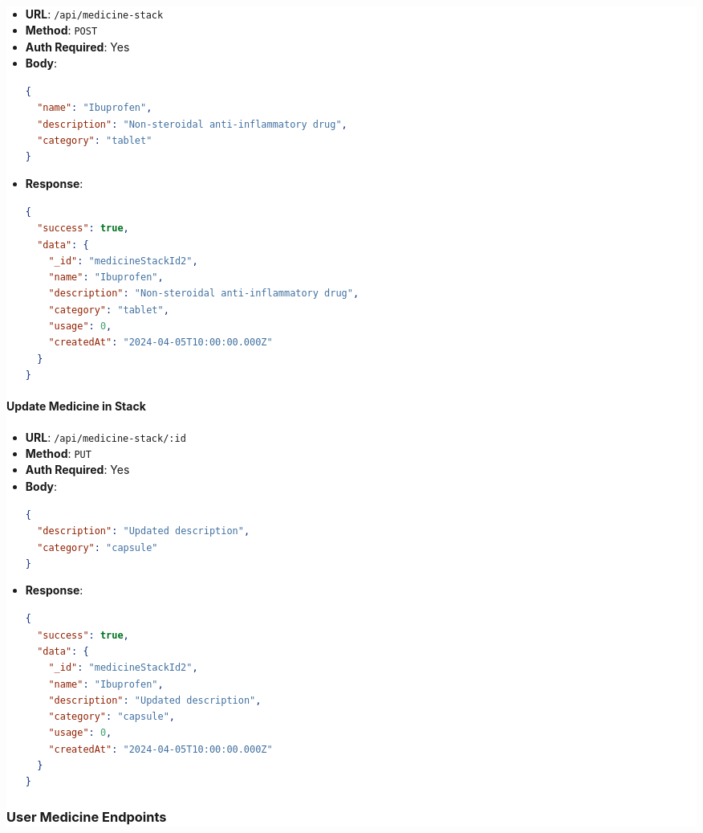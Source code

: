 - **URL**: `/api/medicine-stack`
- **Method**: `POST`
- **Auth Required**: Yes
- **Body**:
  ```json
  {
    "name": "Ibuprofen",
    "description": "Non-steroidal anti-inflammatory drug",
    "category": "tablet"
  }
  ```
- **Response**:
  ```json
  {
    "success": true,
    "data": {
      "_id": "medicineStackId2",
      "name": "Ibuprofen",
      "description": "Non-steroidal anti-inflammatory drug",
      "category": "tablet",
      "usage": 0,
      "createdAt": "2024-04-05T10:00:00.000Z"
    }
  }
  ```

#### Update Medicine in Stack

- **URL**: `/api/medicine-stack/:id`
- **Method**: `PUT`
- **Auth Required**: Yes
- **Body**:
  ```json
  {
    "description": "Updated description",
    "category": "capsule"
  }
  ```
- **Response**:
  ```json
  {
    "success": true,
    "data": {
      "_id": "medicineStackId2",
      "name": "Ibuprofen",
      "description": "Updated description",
      "category": "capsule",
      "usage": 0,
      "createdAt": "2024-04-05T10:00:00.000Z"
    }
  }
  ```

### User Medicine Endpoints
